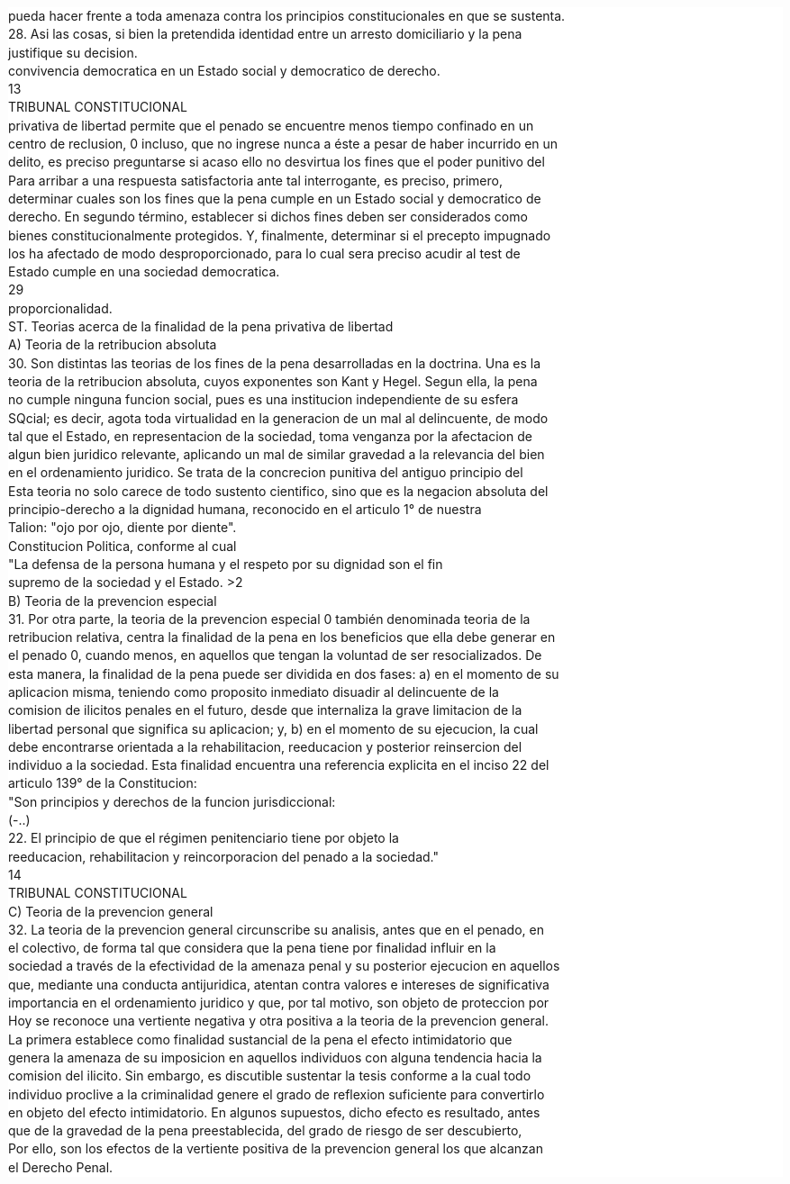 pueda hacer frente a toda amenaza contra los principios constitucionales en que se sustenta.  
28. Asi las cosas, si bien la pretendida identidad entre un arresto domiciliario y la pena  
justifique su decision.  
convivencia democratica en un Estado social y democratico de derecho.  
13  
TRIBUNAL CONSTITUCIONAL  
privativa de libertad permite que el penado se encuentre menos tiempo confinado en un  
centro de reclusion, 0 incluso, que no ingrese nunca a éste a pesar de haber incurrido en un  
delito, es preciso preguntarse si acaso ello no desvirtua los fines que el poder punitivo del  
Para arribar a una respuesta satisfactoria ante tal interrogante, es preciso, primero,  
determinar cuales son los fines que la pena cumple en un Estado social y democratico de  
derecho. En segundo término, establecer si dichos fines deben ser considerados como  
bienes constitucionalmente protegidos. Y, finalmente, determinar si el precepto impugnado  
los ha afectado de modo desproporcionado, para lo cual sera preciso acudir al test de  
Estado cumple en una sociedad democratica.  
29  
proporcionalidad.  
ST. Teorias acerca de la finalidad de la pena privativa de libertad  
A) Teoria de la retribucion absoluta  
30. Son distintas las teorias de los fines de la pena desarrolladas en la doctrina. Una es la  
teoria de la retribucion absoluta, cuyos exponentes son Kant y Hegel. Segun ella, la pena  
no cumple ninguna funcion social, pues es una institucion independiente de su esfera  
SQcial; es decir, agota toda virtualidad en la generacion de un mal al delincuente, de modo  
tal que el Estado, en representacion de la sociedad, toma venganza por la afectacion de  
algun bien juridico relevante, aplicando un mal de similar gravedad a la relevancia del bien  
en el ordenamiento juridico. Se trata de la concrecion punitiva del antiguo principio del  
Esta teoria no solo carece de todo sustento cientifico, sino que es la negacion absoluta del  
principio-derecho a la dignidad humana, reconocido en el articulo 1° de nuestra  
Talion: "ojo por ojo, diente por diente".  
Constitucion Politica, conforme al cual  
"La defensa de la persona humana y el respeto por su dignidad son el fin  
supremo de la sociedad y el Estado. >2  
B) Teoria de la prevencion especial  
31. Por otra parte, la teoria de la prevencion especial 0 también denominada teoria de la  
retribucion relativa, centra la finalidad de la pena en los beneficios que ella debe generar en  
el penado 0, cuando menos, en aquellos que tengan la voluntad de ser resocializados. De  
esta manera, la finalidad de la pena puede ser dividida en dos fases: a) en el momento de su  
aplicacion misma, teniendo como proposito inmediato disuadir al delincuente de la  
comision de ilicitos penales en el futuro, desde que internaliza la grave limitacion de la  
libertad personal que significa su aplicacion; y, b) en el momento de su ejecucion, la cual  
debe encontrarse orientada a la rehabilitacion, reeducacion y posterior reinsercion del  
individuo a la sociedad. Esta finalidad encuentra una referencia explicita en el inciso 22 del  
articulo 139° de la Constitucion:  
"Son principios y derechos de la funcion jurisdiccional:  
(-..)  
22. El principio de que el régimen penitenciario tiene por objeto la  
reeducacion, rehabilitacion y reincorporacion del penado a la sociedad."  
14  
TRIBUNAL CONSTITUCIONAL  
C) Teoria de la prevencion general  
32. La teoria de la prevencion general circunscribe su analisis, antes que en el penado, en  
el colectivo, de forma tal que considera que la pena tiene por finalidad influir en la  
sociedad a través de la efectividad de la amenaza penal y su posterior ejecucion en aquellos  
que, mediante una conducta antijuridica, atentan contra valores e intereses de significativa  
importancia en el ordenamiento juridico y que, por tal motivo, son objeto de proteccion por  
Hoy se reconoce una vertiente negativa y otra positiva a la teoria de la prevencion general.  
La primera establece como finalidad sustancial de la pena el efecto intimidatorio que  
genera la amenaza de su imposicion en aquellos individuos con alguna tendencia hacia la  
comision del ilicito. Sin embargo, es discutible sustentar la tesis conforme a la cual todo  
individuo proclive a la criminalidad genere el grado de reflexion suficiente para convertirlo  
en objeto del efecto intimidatorio. En algunos supuestos, dicho efecto es resultado, antes  
que de la gravedad de la pena preestablecida, del grado de riesgo de ser descubierto,  
Por ello, son los efectos de la vertiente positiva de la prevencion general los que alcanzan  
el Derecho Penal.  